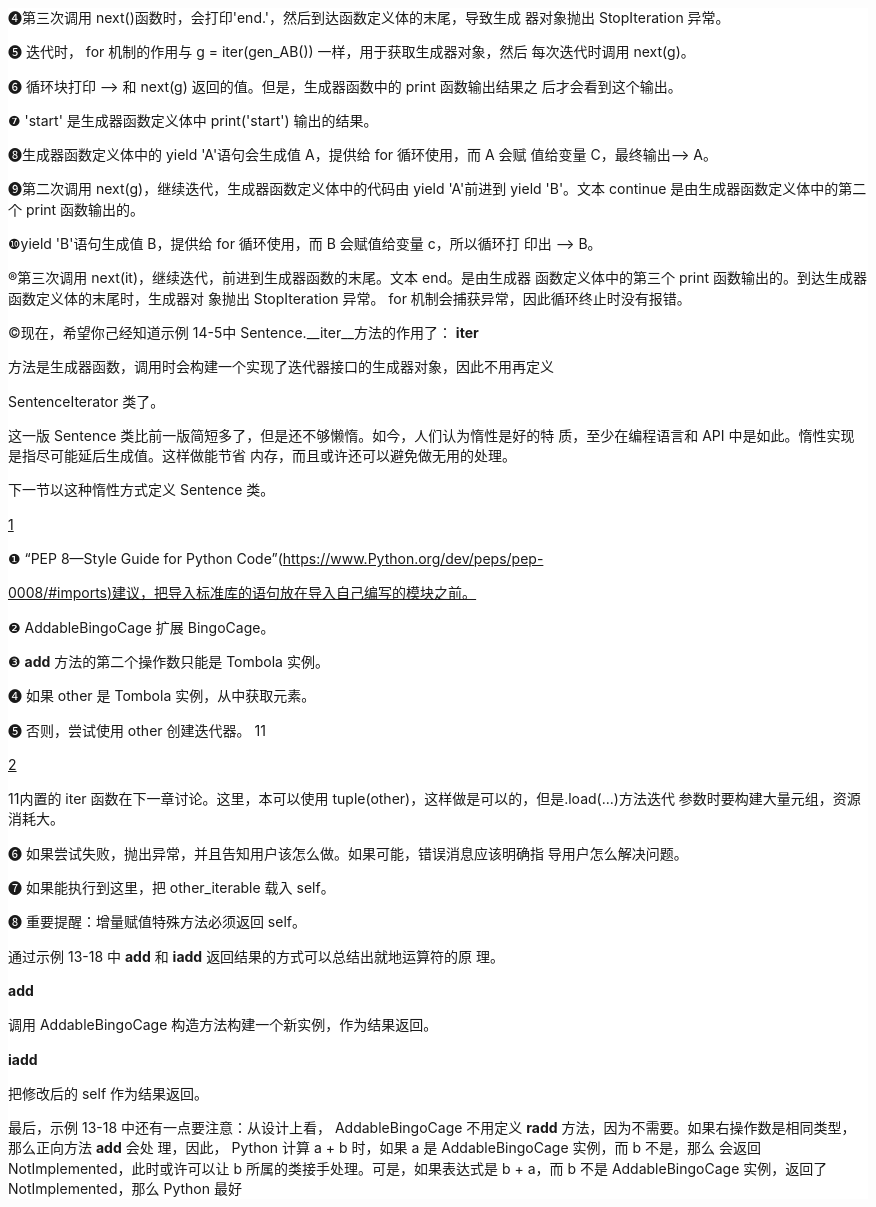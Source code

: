 ❹第三次调用 next()函数时，会打印'end.'，然后到达函数定义体的末尾，导致生成 器对象抛出 StopIteration 异常。

❺ 迭代时， for 机制的作用与 g = iter(gen_AB()) 一样，用于获取生成器对象，然后 每次迭代时调用 next(g)。

❻ 循环块打印 --> 和 next(g) 返回的值。但是，生成器函数中的 print 函数输出结果之 后才会看到这个输出。

❼ 'start' 是生成器函数定义体中 print('start') 输出的结果。

❽生成器函数定义体中的 yield 'A'语句会生成值 A，提供给 for 循环使用，而 A 会赋 值给变量 C，最终输出--> A。

❾第二次调用 next(g)，继续迭代，生成器函数定义体中的代码由 yield 'A'前进到 yield 'B'。文本 continue 是由生成器函数定义体中的第二个 print 函数输出的。

❿yield 'B'语句生成值 B，提供给 for 循环使用，而 B 会赋值给变量 c，所以循环打 印出 --> B。

®第三次调用 next(it)，继续迭代，前进到生成器函数的末尾。文本 end。是由生成器 函数定义体中的第三个 print 函数输出的。到达生成器函数定义体的末尾时，生成器对 象抛出 StopIteration 异常。 for 机制会捕获异常，因此循环终止时没有报错。

©现在，希望你己经知道示例 14-5中 Sentence.__iter__方法的作用了： __iter__

方法是生成器函数，调用时会构建一个实现了迭代器接口的生成器对象，因此不用再定义

SentenceIterator 类了。

这一版 Sentence 类比前一版简短多了，但是还不够懒惰。如今，人们认为惰性是好的特 质，至少在编程语言和 API 中是如此。惰性实现是指尽可能延后生成值。这样做能节省 内存，而且或许还可以避免做无用的处理。

下一节以这种惰性方式定义 Sentence 类。

[1](#footnote1)

❶ “PEP 8—Style Guide for Python Code”(<https://www.Python.org/dev/peps/pep->

[0008/#imports](https://www.Python.org/dev/peps/pep-0008/%23imports)[)建议，把导入标准库的语句放在导入自己编写的模块之前。](https://www.Python.org/dev/peps/pep-0008/%23imports)

❷ AddableBingoCage 扩展 BingoCage。

❸ __add__ 方法的第二个操作数只能是 Tombola 实例。

❹ 如果 other 是 Tombola 实例，从中获取元素。

❺ 否则，尝试使用 other 创建迭代器。 11

[2](#footnote2)

11内置的 iter 函数在下一章讨论。这里，本可以使用 tuple(other)，这样做是可以的，但是.load(...)方法迭代 参数时要构建大量元组，资源消耗大。

❻ 如果尝试失败，抛出异常，并且告知用户该怎么做。如果可能，错误消息应该明确指 导用户怎么解决问题。

❼ 如果能执行到这里，把 other_iterable 载入 self。

❽ 重要提醒：增量赋值特殊方法必须返回 self。

通过示例 13-18 中 __add__ 和 __iadd__ 返回结果的方式可以总结出就地运算符的原 理。

__add__

调用 AddableBingoCage 构造方法构建一个新实例，作为结果返回。

__iadd__

把修改后的 self 作为结果返回。

最后，示例 13-18 中还有一点要注意：从设计上看， AddableBingoCage 不用定义 __radd__ 方法，因为不需要。如果右操作数是相同类型，那么正向方法 __add__ 会处 理，因此， Python 计算 a + b 时，如果 a 是 AddableBingoCage 实例，而 b 不是，那么 会返回 NotImplemented，此时或许可以让 b 所属的类接手处理。可是，如果表达式是 b + a，而 b 不是 AddableBingoCage 实例，返回了 NotImplemented，那么 Python 最好
